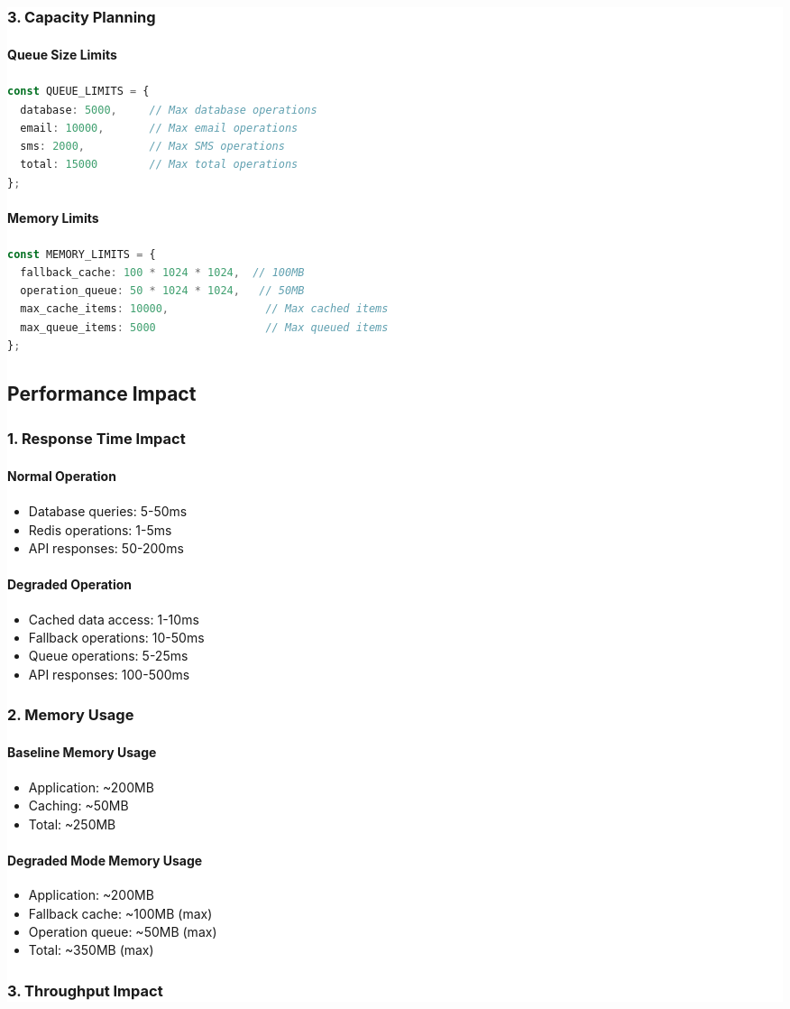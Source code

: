 ### 3. Capacity Planning

#### Queue Size Limits
```typescript
const QUEUE_LIMITS = {
  database: 5000,     // Max database operations
  email: 10000,       // Max email operations  
  sms: 2000,          // Max SMS operations
  total: 15000        // Max total operations
};
```

#### Memory Limits
```typescript
const MEMORY_LIMITS = {
  fallback_cache: 100 * 1024 * 1024,  // 100MB
  operation_queue: 50 * 1024 * 1024,   // 50MB
  max_cache_items: 10000,               // Max cached items
  max_queue_items: 5000                 // Max queued items
};
```

## Performance Impact

### 1. Response Time Impact

#### Normal Operation
- Database queries: 5-50ms
- Redis operations: 1-5ms
- API responses: 50-200ms

#### Degraded Operation
- Cached data access: 1-10ms
- Fallback operations: 10-50ms
- Queue operations: 5-25ms
- API responses: 100-500ms

### 2. Memory Usage

#### Baseline Memory Usage
- Application: ~200MB
- Caching: ~50MB
- Total: ~250MB

#### Degraded Mode Memory Usage
- Application: ~200MB
- Fallback cache: ~100MB (max)
- Operation queue: ~50MB (max)
- Total: ~350MB (max)

### 3. Throughput Impact
